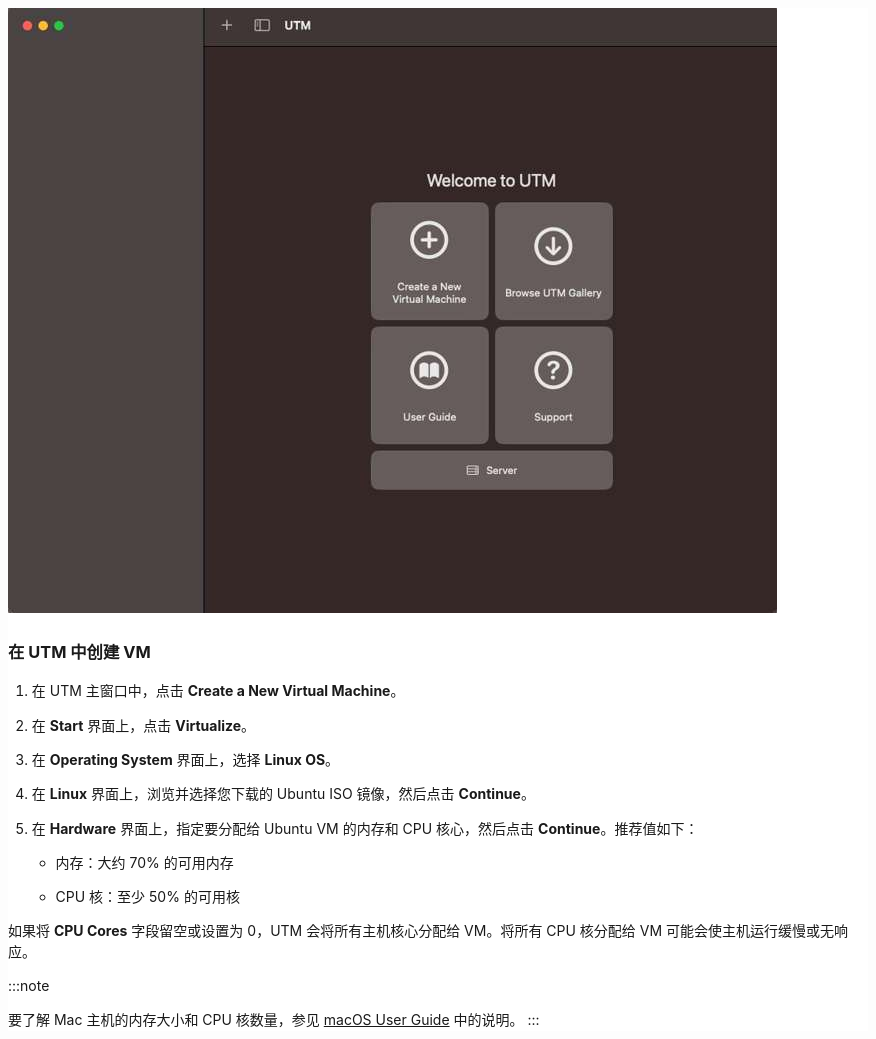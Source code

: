 ![](images/image-78.jpg)

### 在 UTM 中创建 VM

1. 在 UTM 主窗口中，点击 **Create a New Virtual Machine**。

2. 在 **Start** 界面上，点击 **Virtualize**。

3. 在 **Operating System** 界面上，选择 **Linux OS**。

4. 在 **Linux** 界面上，浏览并选择您下载的 Ubuntu ISO 镜像，然后点击 **Continue**。

5. 在 **Hardware** 界面上，指定要分配给 Ubuntu VM 的内存和 CPU 核心，然后点击 **Continue**。推荐值如下：

   * 内存：大约 70% 的可用内存

   * CPU 核：至少 50% 的可用核

如果将 **CPU Cores** 字段留空或设置为 0，UTM 会将所有主机核心分配给 VM。将所有 CPU 核分配给 VM 可能会使主机运行缓慢或无响应。

:::note

要了解 Mac 主机的内存大小和 CPU 核数量，参见 [macOS User Guide](https://support.apple.com/en-in/guide/mac-help/syspr35536/mac) 中的说明。
:::
